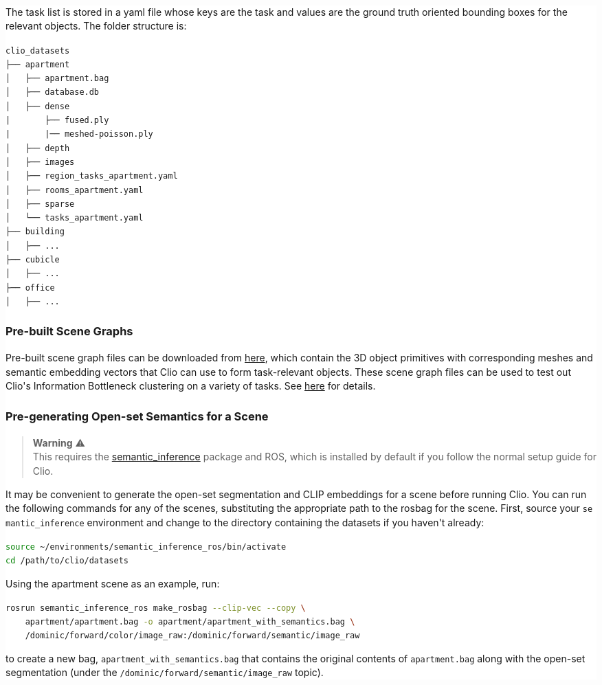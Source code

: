 The task list is stored in a yaml file whose keys are the task and values are the ground truth oriented bounding boxes for the relevant objects. The folder structure is:
 ```
 clio_datasets
├── apartment
│   ├── apartment.bag
│   ├── database.db
│   ├── dense
|       ├── fused.ply
|       |── meshed-poisson.ply
│   ├── depth
│   ├── images
│   ├── region_tasks_apartment.yaml
│   ├── rooms_apartment.yaml
│   ├── sparse
│   └── tasks_apartment.yaml
├── building
│   ├── ...
├── cubicle
│   ├── ...
├── office
│   ├── ...
 ```

### Pre-built Scene Graphs

Pre-built scene graph files can be downloaded from [here](https://www.dropbox.com/scl/fo/dmft0x6o0joxjxyy2q1qz/AIbgXuR4Y0nxMgsq1VtlWak?rlkey=g3orpk2itv1eyg0r1h7mpfgtt&st=po6btms5&dl=0),
which contain the 3D object primitives with corresponding meshes and semantic embedding vectors that Clio can use to form task-relevant objects.
These scene graph files can be used to test out Clio's Information Bottleneck clustering on a variety of tasks.
See [here](#clustering-pre-built-scene-graphs) for details.

### Pre-generating Open-set Semantics for a Scene

> **Warning** :warning: </br>
> This requires the [semantic_inference](https://github.com/MIT-SPARK/semantic_inference) package and ROS, which is installed by default if you follow the normal setup guide for Clio.

It may be convenient to generate the open-set segmentation and CLIP embeddings for a scene before running Clio.
You can run the following commands for any of the scenes, substituting the appropriate path to the rosbag for the scene.
First, source your `semantic_inference` environment and change to the directory containing the datasets if you haven't already:
```bash
source ~/environments/semantic_inference_ros/bin/activate
cd /path/to/clio/datasets
```

Using the apartment scene as an example, run:
```bash
rosrun semantic_inference_ros make_rosbag --clip-vec --copy \
    apartment/apartment.bag -o apartment/apartment_with_semantics.bag \
    /dominic/forward/color/image_raw:/dominic/forward/semantic/image_raw
```
to create a new bag, `apartment_with_semantics.bag` that contains the original contents of `apartment.bag` along with the open-set segmentation (under the `/dominic/forward/semantic/image_raw` topic).
